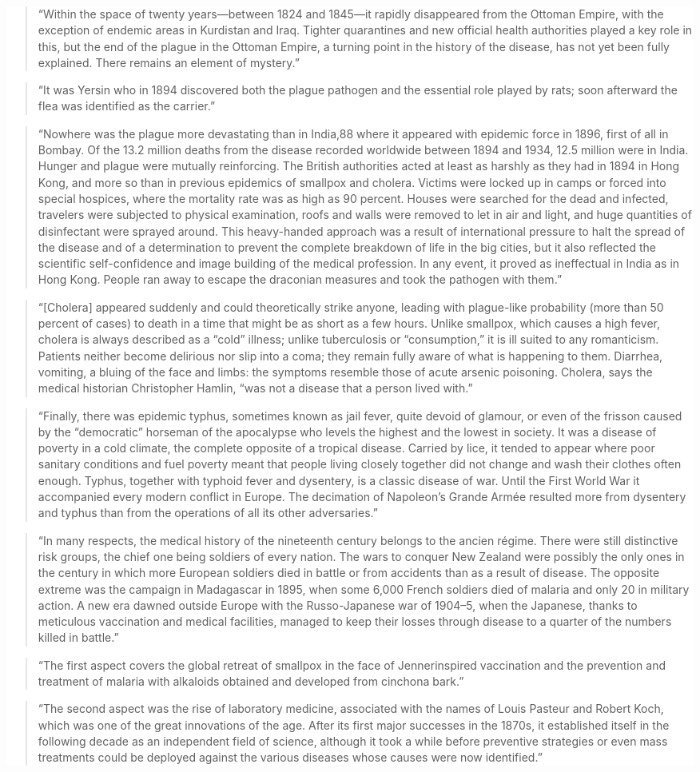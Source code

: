 > “Within the space of twenty years—between 1824 and 1845—it rapidly disappeared from the Ottoman Empire, with the exception of endemic areas in Kurdistan and Iraq. Tighter quarantines and new official health authorities played a key role in this, but the end of the plague in the Ottoman Empire, a turning point in the history of the disease, has not yet been fully explained. There remains an element of mystery.”

> “It was Yersin who in 1894 discovered both the plague pathogen and the essential role played by rats; soon afterward the flea was identified as the carrier.”

> “Nowhere was the plague more devastating than in India,88 where it appeared with epidemic force in 1896, first of all in Bombay. Of the 13.2 million deaths from the disease recorded worldwide between 1894 and 1934, 12.5 million were in India. Hunger and plague were mutually reinforcing. The British authorities acted at least as harshly as they had in 1894 in Hong Kong, and more so than in previous epidemics of smallpox and cholera. Victims were locked up in camps or forced into special hospices, where the mortality rate was as high as 90 percent. Houses were searched for the dead and infected, travelers were subjected to physical examination, roofs and walls were removed to let in air and light, and huge quantities of disinfectant were sprayed around. This heavy-handed approach was a result of international pressure to halt the spread of the disease and of a determination to prevent the complete breakdown of life in the big cities, but it also reflected the scientific self-confidence and image building of the medical profession. In any event, it proved as ineffectual in India as in Hong Kong. People ran away to escape the draconian measures and took the pathogen with them.”

> “\[Cholera] appeared suddenly and could theoretically strike anyone, leading with plague-like probability (more than 50 percent of cases) to death in a time that might be as short as a few hours. Unlike smallpox, which causes a high fever, cholera is always described as a “cold” illness; unlike tuberculosis or “consumption,” it is ill suited to any romanticism. Patients neither become delirious nor slip into a coma; they remain fully aware of what is happening to them. Diarrhea, vomiting, a bluing of the face and limbs: the symptoms resemble those of acute arsenic poisoning. Cholera, says the medical historian Christopher Hamlin, “was not a disease that a person lived with.”

> “Finally, there was epidemic typhus, sometimes known as jail fever, quite devoid of glamour, or even of the frisson caused by the “democratic” horseman of the apocalypse who levels the highest and the lowest in society. It was a disease of poverty in a cold climate, the complete opposite of a tropical disease. Carried by lice, it tended to appear where poor sanitary conditions and fuel poverty meant that people living closely together did not change and wash their clothes often enough. Typhus, together with typhoid fever and dysentery, is a classic disease of war. Until the First World War it accompanied every modern conflict in Europe. The decimation of Napoleon’s Grande Armée resulted more from dysentery and typhus than from the operations of all its other adversaries.”

> “In many respects, the medical history of the nineteenth century belongs to the ancien régime. There were still distinctive risk groups, the chief one being soldiers of every nation. The wars to conquer New Zealand were possibly the only ones in the century in which more European soldiers died in battle or from accidents than as a result of disease. The opposite extreme was the campaign in Madagascar in 1895, when some 6,000 French soldiers died of malaria and only 20 in military action. A new era dawned outside Europe with the Russo-Japanese war of 1904–5, when the Japanese, thanks to meticulous vaccination and medical facilities, managed to keep their losses through disease to a quarter of the numbers killed in battle.”

> “The first aspect covers the global retreat of smallpox in the face of Jennerinspired vaccination and the prevention and treatment of malaria with alkaloids obtained and developed from cinchona bark.”

> “The second aspect was the rise of laboratory medicine, associated with the names of Louis Pasteur and Robert Koch, which was one of the great innovations of the age. After its first major successes in the 1870s, it established itself in the following decade as an independent field of science, although it took a while before preventive strategies or even mass treatments could be deployed against the various diseases whose causes were now identified.”
